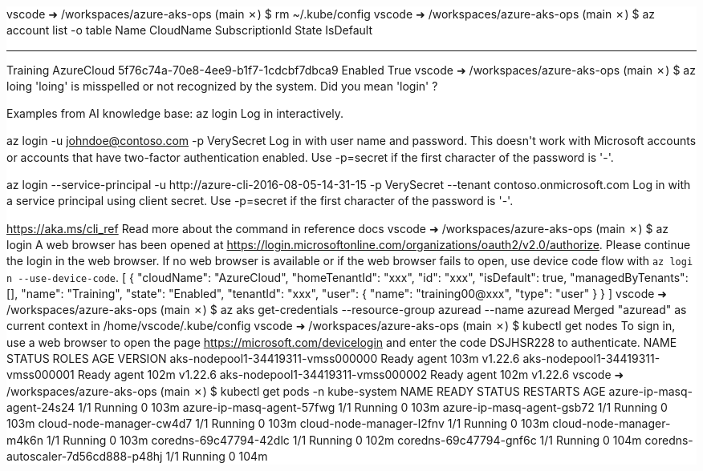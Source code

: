 vscode ➜ /workspaces/azure-aks-ops (main ✗) $ rm ~/.kube/config 
vscode ➜ /workspaces/azure-aks-ops (main ✗) $ az account list -o table
Name      CloudName    SubscriptionId                        State    IsDefault
--------  -----------  ------------------------------------  -------  -----------
Training  AzureCloud   5f76c74a-70e8-4ee9-b1f7-1cdcbf7dbca9  Enabled  True
vscode ➜ /workspaces/azure-aks-ops (main ✗) $ az loing 
'loing' is misspelled or not recognized by the system.
Did you mean 'login' ?

Examples from AI knowledge base:
az login
Log in interactively.

az login -u johndoe@contoso.com -p VerySecret
Log in with user name and password. This doesn't work with Microsoft accounts or accounts that have two-factor authentication enabled. Use -p=secret if the first character of the password is '-'.

az login --service-principal -u http://azure-cli-2016-08-05-14-31-15 -p VerySecret --tenant contoso.onmicrosoft.com
Log in with a service principal using client secret. Use -p=secret if the first character of the password is '-'.

https://aka.ms/cli_ref
Read more about the command in reference docs
vscode ➜ /workspaces/azure-aks-ops (main ✗) $ az login
A web browser has been opened at https://login.microsoftonline.com/organizations/oauth2/v2.0/authorize. Please continue the login in the web browser. If no web browser is available or if the web browser fails to open, use device code flow with `az login --use-device-code`.
[
  {
    "cloudName": "AzureCloud",
    "homeTenantId": "xxx",
    "id": "xxx",
    "isDefault": true,
    "managedByTenants": [],
    "name": "Training",
    "state": "Enabled",
    "tenantId": "xxx",
    "user": {
      "name": "training00@xxx",
      "type": "user"
    }
  }
]
vscode ➜ /workspaces/azure-aks-ops (main ✗) $ az aks get-credentials --resource-group azuread --name azuread
Merged "azuread" as current context in /home/vscode/.kube/config
vscode ➜ /workspaces/azure-aks-ops (main ✗) $ kubectl get nodes
To sign in, use a web browser to open the page https://microsoft.com/devicelogin and enter the code DSJHSR228 to authenticate.
NAME                                STATUS   ROLES   AGE    VERSION
aks-nodepool1-34419311-vmss000000   Ready    agent   103m   v1.22.6
aks-nodepool1-34419311-vmss000001   Ready    agent   102m   v1.22.6
aks-nodepool1-34419311-vmss000002   Ready    agent   102m   v1.22.6
vscode ➜ /workspaces/azure-aks-ops (main ✗) $ kubectl get pods -n kube-system 
NAME                                 READY   STATUS    RESTARTS   AGE
azure-ip-masq-agent-24s24            1/1     Running   0          103m
azure-ip-masq-agent-57fwg            1/1     Running   0          103m
azure-ip-masq-agent-gsb72            1/1     Running   0          103m
cloud-node-manager-cw4d7             1/1     Running   0          103m
cloud-node-manager-l2fnv             1/1     Running   0          103m
cloud-node-manager-m4k6n             1/1     Running   0          103m
coredns-69c47794-42dlc               1/1     Running   0          102m
coredns-69c47794-gnf6c               1/1     Running   0          104m
coredns-autoscaler-7d56cd888-p48hj   1/1     Running   0          104m